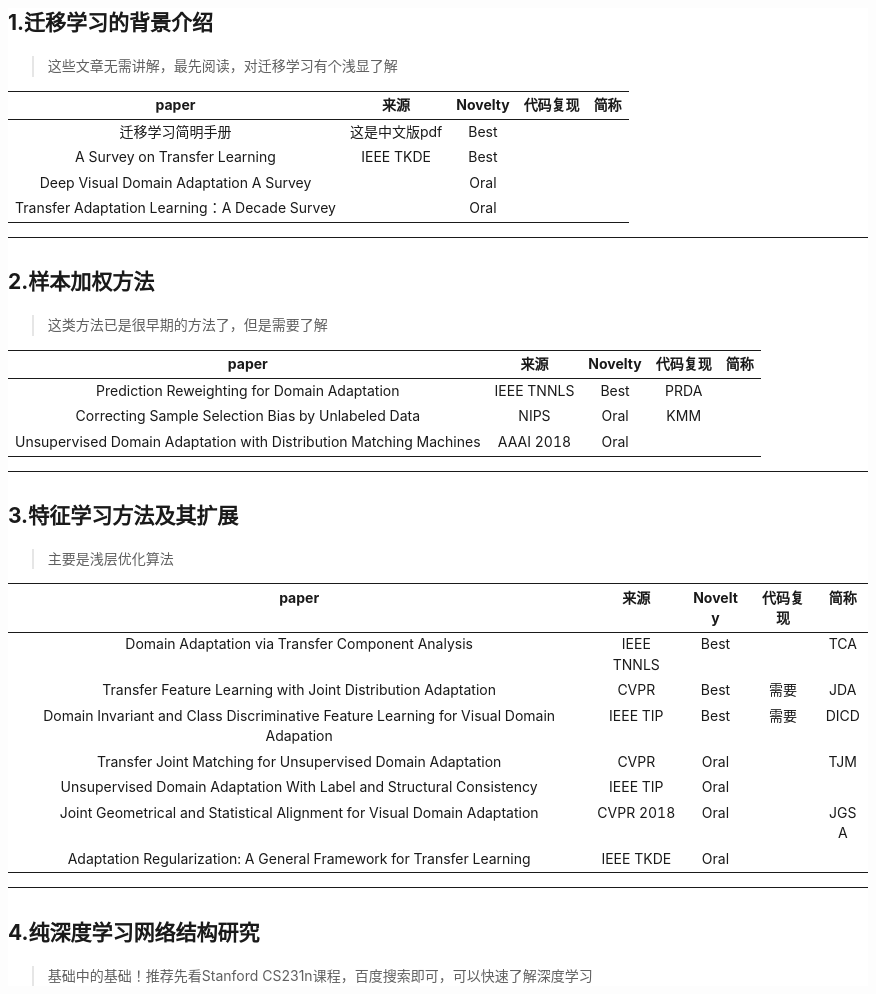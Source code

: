 

## 1.迁移学习的背景介绍<br>
> 这些文章无需讲解，最先阅读，对迁移学习有个浅显了解

| paper | 来源 | Novelty | 代码复现 | 简称 |
| :----: | :----:  | :----: | :----:  | :----: |
|迁移学习简明手册			|	这是中文版pdf	|Best|||
|A Survey on Transfer Learning |	IEEE TKDE	| Best |	 |  |
|Deep Visual Domain Adaptation A Survey		|	|	Oral		 |	 |  |
|Transfer Adaptation Learning：A Decade Survey||Oral||  |

*******************
## 2.样本加权方法
> 这类方法已是很早期的方法了，但是需要了解

| paper | 来源 | Novelty | 代码复现 | 简称 |
| :----: | :----:  | :----: | :----:  | :----: |
|Prediction Reweighting for Domain Adaptation		|		IEEE TNNLS |	Best	|	PRDA |
|Correcting Sample Selection Bias by Unlabeled Data	|			NIPS	|Oral	|	KMM|
|Unsupervised Domain Adaptation with Distribution Matching Machines		|		AAAI 2018	| Oral	|

*******************
## 3.特征学习方法及其扩展
> 主要是浅层优化算法


| paper | 来源 | Novelty | 代码复现 | 简称 |
| :----: | :----:  | :----: | :----:  | :----: |
|Domain Adaptation via Transfer Component Analysis|		IEEE TNNLS|	Best||TCA|
|Transfer Feature Learning with Joint Distribution Adaptation|CVPR|Best|需要|JDA|
|Domain Invariant and Class Discriminative Feature Learning for Visual Domain Adapation|IEEE TIP|Best|需要|DICD|
|Transfer Joint Matching for Unsupervised Domain Adaptation|CVPR|Oral||TJM|
|Unsupervised Domain Adaptation With Label and Structural Consistency|IEEE TIP|Oral||			
|Joint Geometrical and Statistical Alignment for Visual Domain Adaptation|CVPR 2018|Oral||JGSA|
|Adaptation Regularization: A General Framework for Transfer Learning|IEEE TKDE|Oral|		

*******************
## 4.纯深度学习网络结构研究
> 基础中的基础！推荐先看Stanford CS231n课程，百度搜索即可，可以快速了解深度学习
